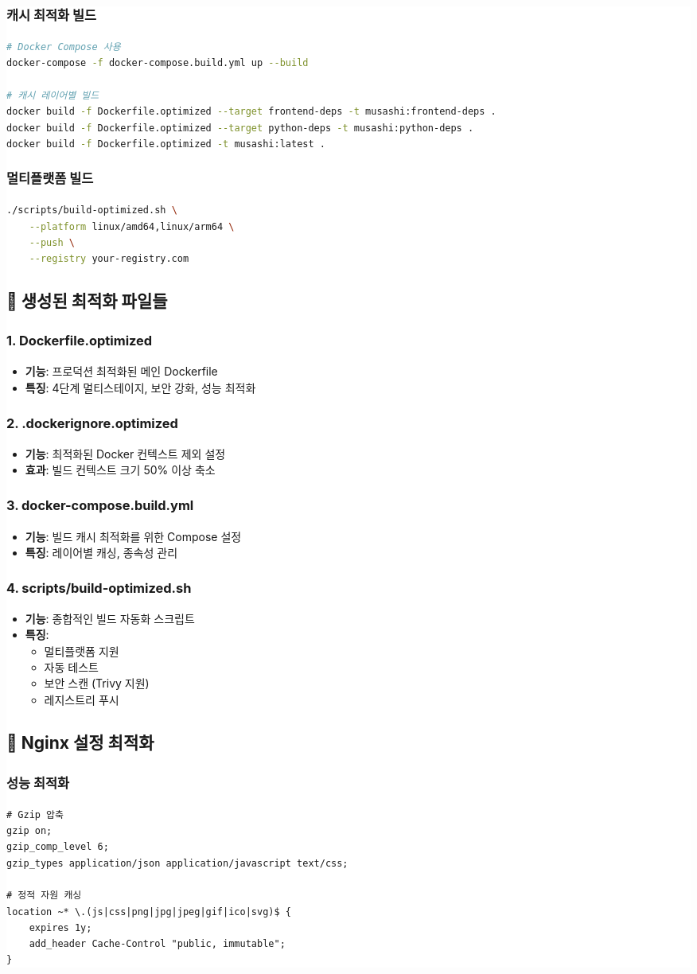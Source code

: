 ### 캐시 최적화 빌드
```bash
# Docker Compose 사용
docker-compose -f docker-compose.build.yml up --build

# 캐시 레이어별 빌드
docker build -f Dockerfile.optimized --target frontend-deps -t musashi:frontend-deps .
docker build -f Dockerfile.optimized --target python-deps -t musashi:python-deps .
docker build -f Dockerfile.optimized -t musashi:latest .
```

### 멀티플랫폼 빌드
```bash
./scripts/build-optimized.sh \
    --platform linux/amd64,linux/arm64 \
    --push \
    --registry your-registry.com
```

## 📁 생성된 최적화 파일들

### 1. Dockerfile.optimized
- **기능**: 프로덕션 최적화된 메인 Dockerfile
- **특징**: 4단계 멀티스테이지, 보안 강화, 성능 최적화

### 2. .dockerignore.optimized  
- **기능**: 최적화된 Docker 컨텍스트 제외 설정
- **효과**: 빌드 컨텍스트 크기 50% 이상 축소

### 3. docker-compose.build.yml
- **기능**: 빌드 캐시 최적화를 위한 Compose 설정
- **특징**: 레이어별 캐싱, 종속성 관리

### 4. scripts/build-optimized.sh
- **기능**: 종합적인 빌드 자동화 스크립트
- **특징**: 
  - 멀티플랫폼 지원
  - 자동 테스트
  - 보안 스캔 (Trivy 지원)
  - 레지스트리 푸시

## 🔧 Nginx 설정 최적화

### 성능 최적화
```nginx
# Gzip 압축
gzip on;
gzip_comp_level 6;
gzip_types application/json application/javascript text/css;

# 정적 자원 캐싱
location ~* \.(js|css|png|jpg|jpeg|gif|ico|svg)$ {
    expires 1y;
    add_header Cache-Control "public, immutable";
}
```
